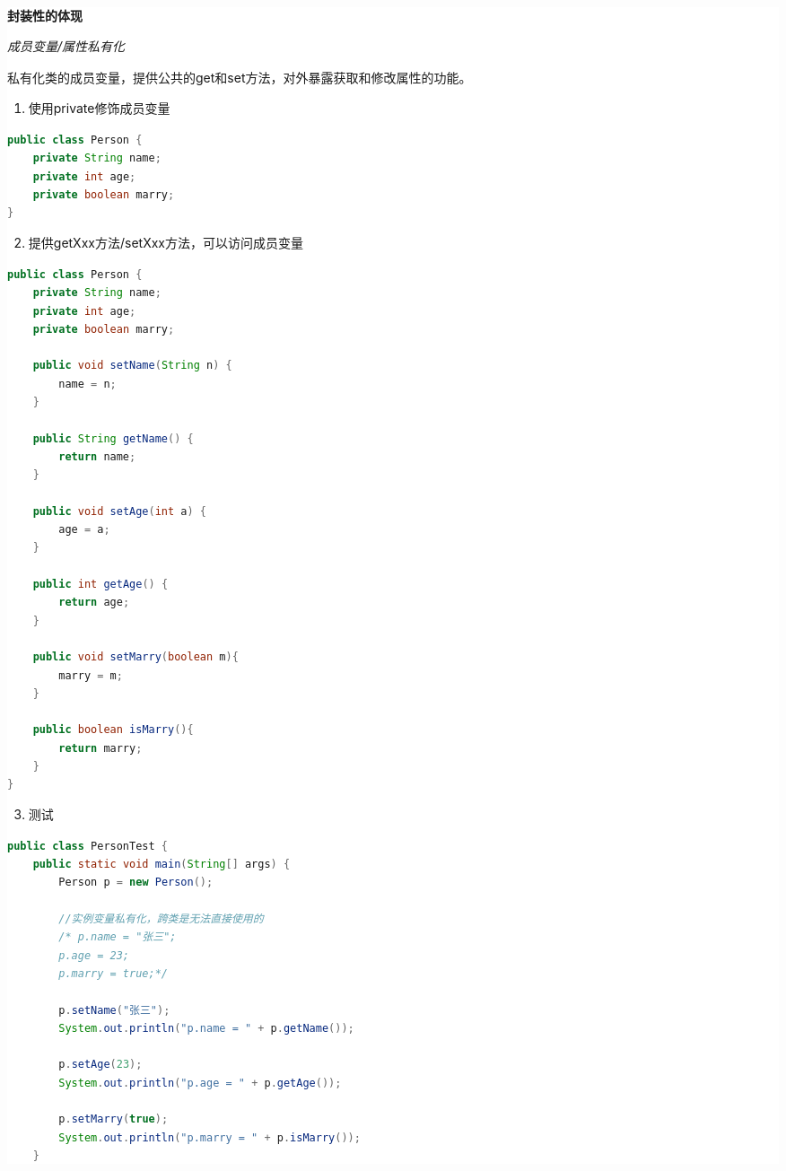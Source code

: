 **封装性的体现**              

*成员变量/属性私有化*        

私有化类的成员变量，提供公共的get和set方法，对外暴露获取和修改属性的功能。
1. 使用private修饰成员变量
  ```java
  public class Person {
      private String name;
      private int age;
      private boolean marry;
  }
  ```
2. 提供getXxx方法/setXxx方法，可以访问成员变量
  ```java
  public class Person {
      private String name;
      private int age;
      private boolean marry;
        
      public void setName(String n) {
          name = n;
      }
        
      public String getName() {
          return name;
      }
        
      public void setAge(int a) {
          age = a;
      }
        
      public int getAge() {
          return age;
      }
        
      public void setMarry(boolean m){
          marry = m;
      }
        
      public boolean isMarry(){
          return marry;
      }
  }
  ```
3. 测试
  ```java
  public class PersonTest {
      public static void main(String[] args) {
          Person p = new Person();
    
          //实例变量私有化，跨类是无法直接使用的
          /* p.name = "张三";
          p.age = 23;
          p.marry = true;*/
    
          p.setName("张三");
          System.out.println("p.name = " + p.getName());
    
          p.setAge(23);
          System.out.println("p.age = " + p.getAge());
    
          p.setMarry(true);
          System.out.println("p.marry = " + p.isMarry());
      }
  ```